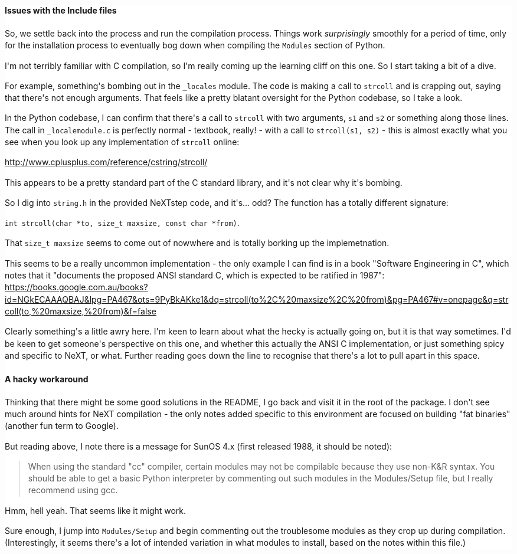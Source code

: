 #### Issues with the Include files

So, we settle back into the process and run the compilation process. Things work *surprisingly* smoothly for a period of time, only for the installation process to eventually bog down when compiling the `Modules` section of Python. 

I'm not terribly familiar with C compilation, so I'm really coming up the learning cliff on this one. So I start taking a bit of a dive.

For example, something's bombing out in the `_locales` module. The code is making a call to `strcoll` and is crapping out, saying that there's not enough arguments. That feels like a pretty blatant oversight for the Python codebase, so I take a look.

In the Python codebase, I can confirm that there's a call to `strcoll` with two arguments, `s1` and `s2` or something along those lines. The call in `_localemodule.c` is perfectly normal - textbook, really! - with a call to `strcoll(s1, s2)` - this is almost exactly what you see when you look up any implementation of `strcoll` online:

http://www.cplusplus.com/reference/cstring/strcoll/

This appears to be a pretty standard part of the C standard library, and it's not clear why it's bombing. 

So I dig into `string.h` in the provided NeXTstep code, and it's... odd? The function has a totally different signature:

`int strcoll(char *to, size_t maxsize, const char *from)`. 

That `size_t maxsize` seems to come out of nowwhere and is totally borking up the implemetnation.

This seems to be a really uncommon implementation - the only example I can find is in a book "Software Engineering in C", which notes that it "documents the proposed ANSI standard C, which is expected to be ratified in 1987":  https://books.google.com.au/books?id=NGkECAAAQBAJ&lpg=PA467&ots=9PyBkAKke1&dq=strcoll(to%2C%20maxsize%2C%20from)&pg=PA467#v=onepage&q=strcoll(to,%20maxsize,%20from)&f=false

Clearly something's a little awry here. I'm keen to learn about what the hecky is actually going on, but it is that way sometimes. I'd be keen to get someone's perspective on this one, and whether this actually the ANSI C implementation, or just something spicy and specific to NeXT, or what. Further reading goes down the line to recognise that there's a lot to pull apart in this space.

#### A hacky workaround

Thinking that there might be some good solutions in the README, I go back and visit it in the root of the package. I don't see much around hints for NeXT compilation - the only notes added specific to this environment are focused on building "fat binaries" (another fun term to Google). 

But reading above, I note there is a message for SunOS 4.x (first released 1988, it should be noted): 

> When using the standard "cc" compiler, certain modules may not be compilable because they use non-K&R syntax. You should be able to get a basic Python interpreter by commenting out such modules in the Modules/Setup file, but I really recommend using gcc.

Hmm, hell yeah. That seems like it might work.

Sure enough, I jump into `Modules/Setup` and begin commenting out the troublesome modules as they crop up during compilation. (Interestingly, it seems there's a lot of intended variation in what modules to install, based on the notes within this file.) 
